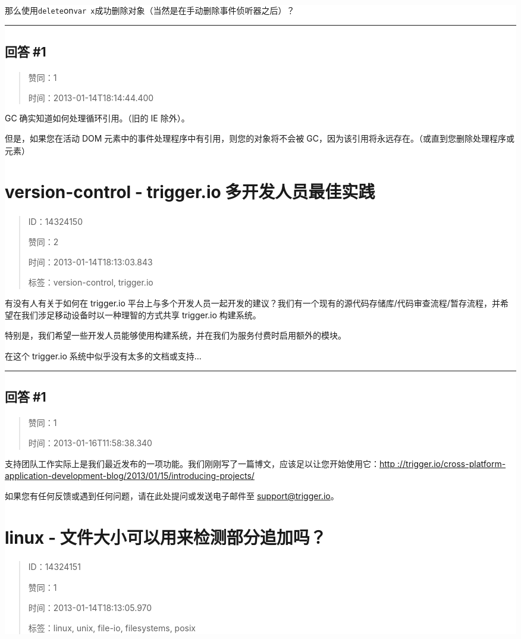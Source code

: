那么使用`delete`on`var x`成功删除对象（当然是在手动删除事件侦听器之后）？

* * *

## 回答 #1

> 赞同：1
> 
> 时间：2013-01-14T18:14:44.400

GC 确实知道如何处理循环引用。（旧的 IE 除外）。

但是，如果您在活动 DOM 元素中的事件处理程序中有引用，则您的对象将不会被 GC，因为该引用将永远存在。（或直到您删除处理程序或元素）

# version-control - trigger.io 多开发人员最佳实践

> ID：14324150
> 
> 赞同：2
> 
> 时间：2013-01-14T18:13:03.843
> 
> 标签：version-control, trigger.io

有没有人有关于如何在 trigger.io 平台上与多个开发人员一起开发的建议？我们有一个现有的源代码存储库/代码审查流程/暂存流程，并希望在我们涉足移动设备时以一种理智的方式共享 trigger.io 构建系统。

特别是，我们希望一些开发人员能够使用构建系统，并在我们为服务付费时启用额外的模块。

在这个 trigger.io 系统中似乎没有太多的文档或支持...

* * *

## 回答 #1

> 赞同：1
> 
> 时间：2013-01-16T11:58:38.340

支持团队工作实际上是我们最近发布的一项功能。我们刚刚写了一篇博文，应该足以让您开始使用它：[http ://trigger.io/cross-platform-application-development-blog/2013/01/15/introducing-projects/](http://trigger.io/cross-platform-application-development-blog/2013/01/15/introducing-projects/)

如果您有任何反馈或遇到任何问题，请在此处提问或发送电子邮件至 support@trigger.io。

# linux - 文件大小可以用来检测部分追加吗？

> ID：14324151
> 
> 赞同：1
> 
> 时间：2013-01-14T18:13:05.970
> 
> 标签：linux, unix, file-io, filesystems, posix
